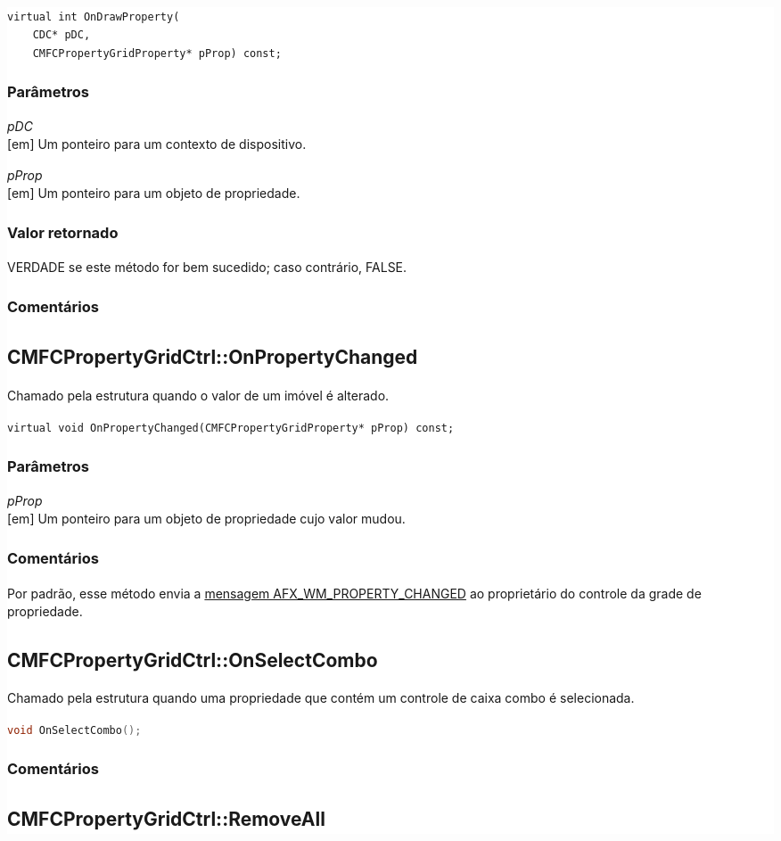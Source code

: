 ```
virtual int OnDrawProperty(
    CDC* pDC,
    CMFCPropertyGridProperty* pProp) const;
```

### <a name="parameters"></a>Parâmetros

*pDC*<br/>
[em] Um ponteiro para um contexto de dispositivo.

*pProp*<br/>
[em] Um ponteiro para um objeto de propriedade.

### <a name="return-value"></a>Valor retornado

VERDADE se este método for bem sucedido; caso contrário, FALSE.

### <a name="remarks"></a>Comentários

## <a name="cmfcpropertygridctrlonpropertychanged"></a><a name="onpropertychanged"></a>CMFCPropertyGridCtrl::OnPropertyChanged

Chamado pela estrutura quando o valor de um imóvel é alterado.

```
virtual void OnPropertyChanged(CMFCPropertyGridProperty* pProp) const;
```

### <a name="parameters"></a>Parâmetros

*pProp*<br/>
[em] Um ponteiro para um objeto de propriedade cujo valor mudou.

### <a name="remarks"></a>Comentários

Por padrão, esse método envia a [mensagem AFX_WM_PROPERTY_CHANGED](../../mfc/reference/afx-messages.md) ao proprietário do controle da grade de propriedade.

## <a name="cmfcpropertygridctrlonselectcombo"></a><a name="onselectcombo"></a>CMFCPropertyGridCtrl::OnSelectCombo

Chamado pela estrutura quando uma propriedade que contém um controle de caixa combo é selecionada.

```cpp
void OnSelectCombo();
```

### <a name="remarks"></a>Comentários

## <a name="cmfcpropertygridctrlremoveall"></a><a name="removeall"></a>CMFCPropertyGridCtrl::RemoveAll
